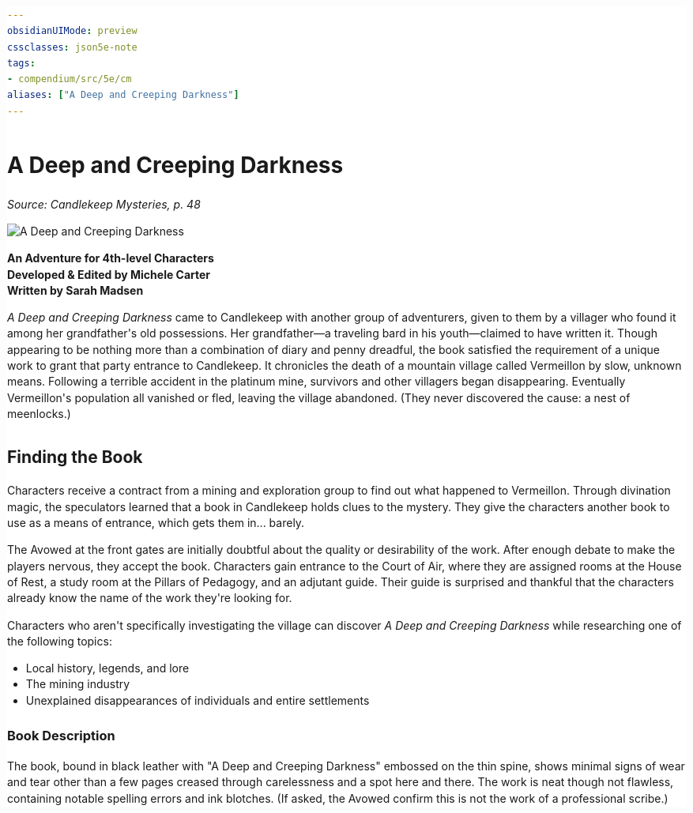 ```yaml
---
obsidianUIMode: preview
cssclasses: json5e-note
tags:
- compendium/src/5e/cm
aliases: ["A Deep and Creeping Darkness"]
---
```

# A Deep and Creeping Darkness
*Source: Candlekeep Mysteries, p. 48* 

![A Deep and Creeping Darkness](/3-Mechanics/CLI/adventures/candlekeep-mysteries/img/030-05-001-book.webp#center)

**An Adventure for 4th-level Characters**  
**Developed & Edited by Michele Carter**  
**Written by Sarah Madsen**  

*A Deep and Creeping Darkness* came to Candlekeep with another group of adventurers, given to them by a villager who found it among her grandfather's old possessions. Her grandfather—a traveling bard in his youth—claimed to have written it. Though appearing to be nothing more than a combination of diary and penny dreadful, the book satisfied the requirement of a unique work to grant that party entrance to Candlekeep. It chronicles the death of a mountain village called Vermeillon by slow, unknown means. Following a terrible accident in the platinum mine, survivors and other villagers began disappearing. Eventually Vermeillon's population all vanished or fled, leaving the village abandoned. (They never discovered the cause: a nest of meenlocks.)

## Finding the Book

Characters receive a contract from a mining and exploration group to find out what happened to Vermeillon. Through divination magic, the speculators learned that a book in Candlekeep holds clues to the mystery. They give the characters another book to use as a means of entrance, which gets them in... barely.

The Avowed at the front gates are initially doubtful about the quality or desirability of the work. After enough debate to make the players nervous, they accept the book. Characters gain entrance to the Court of Air, where they are assigned rooms at the House of Rest, a study room at the Pillars of Pedagogy, and an adjutant guide. Their guide is surprised and thankful that the characters already know the name of the work they're looking for.

Characters who aren't specifically investigating the village can discover *A Deep and Creeping Darkness* while researching one of the following topics:

- Local history, legends, and lore  
- The mining industry  
- Unexplained disappearances of individuals and entire settlements  

### Book Description

The book, bound in black leather with "A Deep and Creeping Darkness" embossed on the thin spine, shows minimal signs of wear and tear other than a few pages creased through carelessness and a spot here and there. The work is neat though not flawless, containing notable spelling errors and ink blotches. (If asked, the Avowed confirm this is not the work of a professional scribe.)
